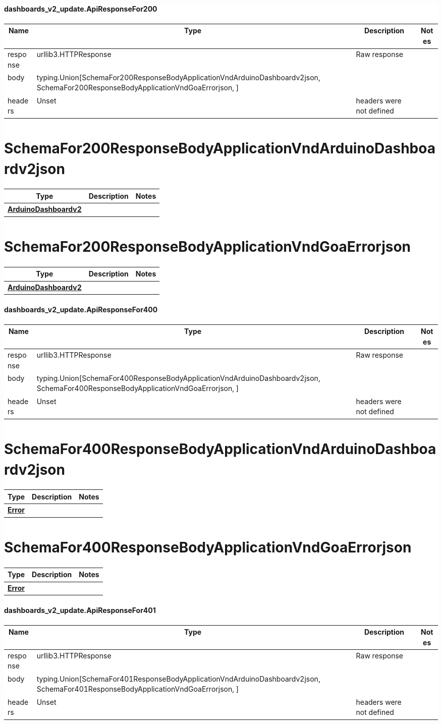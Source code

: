 #### dashboards_v2_update.ApiResponseFor200
Name | Type | Description  | Notes
------------- | ------------- | ------------- | -------------
response | urllib3.HTTPResponse | Raw response |
body | typing.Union[SchemaFor200ResponseBodyApplicationVndArduinoDashboardv2json, SchemaFor200ResponseBodyApplicationVndGoaErrorjson, ] |  |
headers | Unset | headers were not defined |

# SchemaFor200ResponseBodyApplicationVndArduinoDashboardv2json
Type | Description  | Notes
------------- | ------------- | -------------
[**ArduinoDashboardv2**](../../models/ArduinoDashboardv2.md) |  | 


# SchemaFor200ResponseBodyApplicationVndGoaErrorjson
Type | Description  | Notes
------------- | ------------- | -------------
[**ArduinoDashboardv2**](../../models/ArduinoDashboardv2.md) |  | 


#### dashboards_v2_update.ApiResponseFor400
Name | Type | Description  | Notes
------------- | ------------- | ------------- | -------------
response | urllib3.HTTPResponse | Raw response |
body | typing.Union[SchemaFor400ResponseBodyApplicationVndArduinoDashboardv2json, SchemaFor400ResponseBodyApplicationVndGoaErrorjson, ] |  |
headers | Unset | headers were not defined |

# SchemaFor400ResponseBodyApplicationVndArduinoDashboardv2json
Type | Description  | Notes
------------- | ------------- | -------------
[**Error**](../../models/Error.md) |  | 


# SchemaFor400ResponseBodyApplicationVndGoaErrorjson
Type | Description  | Notes
------------- | ------------- | -------------
[**Error**](../../models/Error.md) |  | 


#### dashboards_v2_update.ApiResponseFor401
Name | Type | Description  | Notes
------------- | ------------- | ------------- | -------------
response | urllib3.HTTPResponse | Raw response |
body | typing.Union[SchemaFor401ResponseBodyApplicationVndArduinoDashboardv2json, SchemaFor401ResponseBodyApplicationVndGoaErrorjson, ] |  |
headers | Unset | headers were not defined |
